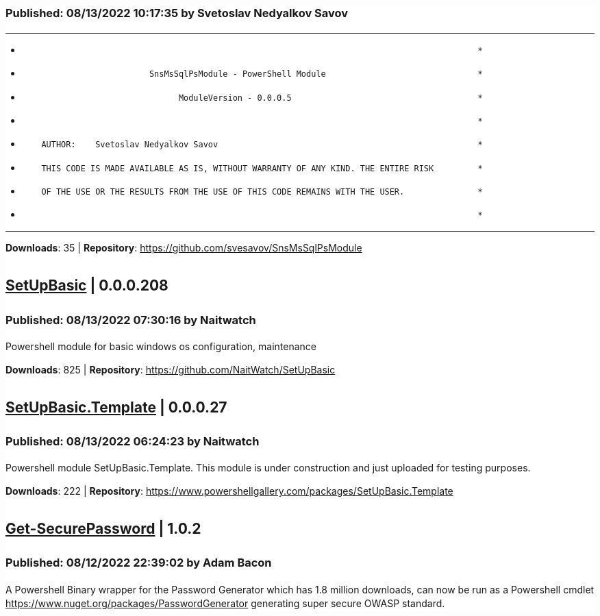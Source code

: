 ### Published: 08/13/2022 10:17:35 by Svetoslav Nedyalkov Savov

****************************************************************************************************
*                                                                                                  *
*                               SnsMsSqlPsModule - PowerShell Module                               *
*                                     ModuleVersion - 0.0.0.5                                      *
*                                                                                                  *
*         AUTHOR:    Svetoslav Nedyalkov Savov                                                     *
*         THIS CODE IS MADE AVAILABLE AS IS, WITHOUT WARRANTY OF ANY KIND. THE ENTIRE RISK         *
*         OF THE USE OR THE RESULTS FROM THE USE OF THIS CODE REMAINS WITH THE USER.               *
*                                                                                                  *
****************************************************************************************************

__Downloads__: 35 | __Repository__: https://github.com/svesavov/SnsMsSqlPsModule

## [SetUpBasic](https://www.powershellgallery.com/Packages/SetUpBasic/0.0.0.208) | 0.0.0.208

### Published: 08/13/2022 07:30:16 by Naitwatch

Powershell module for basic windows os configuration, maintenance

__Downloads__: 825 | __Repository__: https://github.com/NaitWatch/SetUpBasic

## [SetUpBasic.Template](https://www.powershellgallery.com/Packages/SetUpBasic.Template/0.0.0.27) | 0.0.0.27

### Published: 08/13/2022 06:24:23 by Naitwatch

Powershell module SetUpBasic.Template. This module is under construction and just uploaded for testing purposes.

__Downloads__: 222 | __Repository__: https://www.powershellgallery.com/packages/SetUpBasic.Template

## [Get-SecurePassword](https://www.powershellgallery.com/Packages/Get-SecurePassword/1.0.2) | 1.0.2

### Published: 08/12/2022 22:39:02 by Adam Bacon

A Powershell Binary wrapper for the Password Generator which has 1.8 million downloads, can now be run as a Powershell cmdlet https://www.nuget.org/packages/PasswordGenerator generating super secure OWASP standard.
